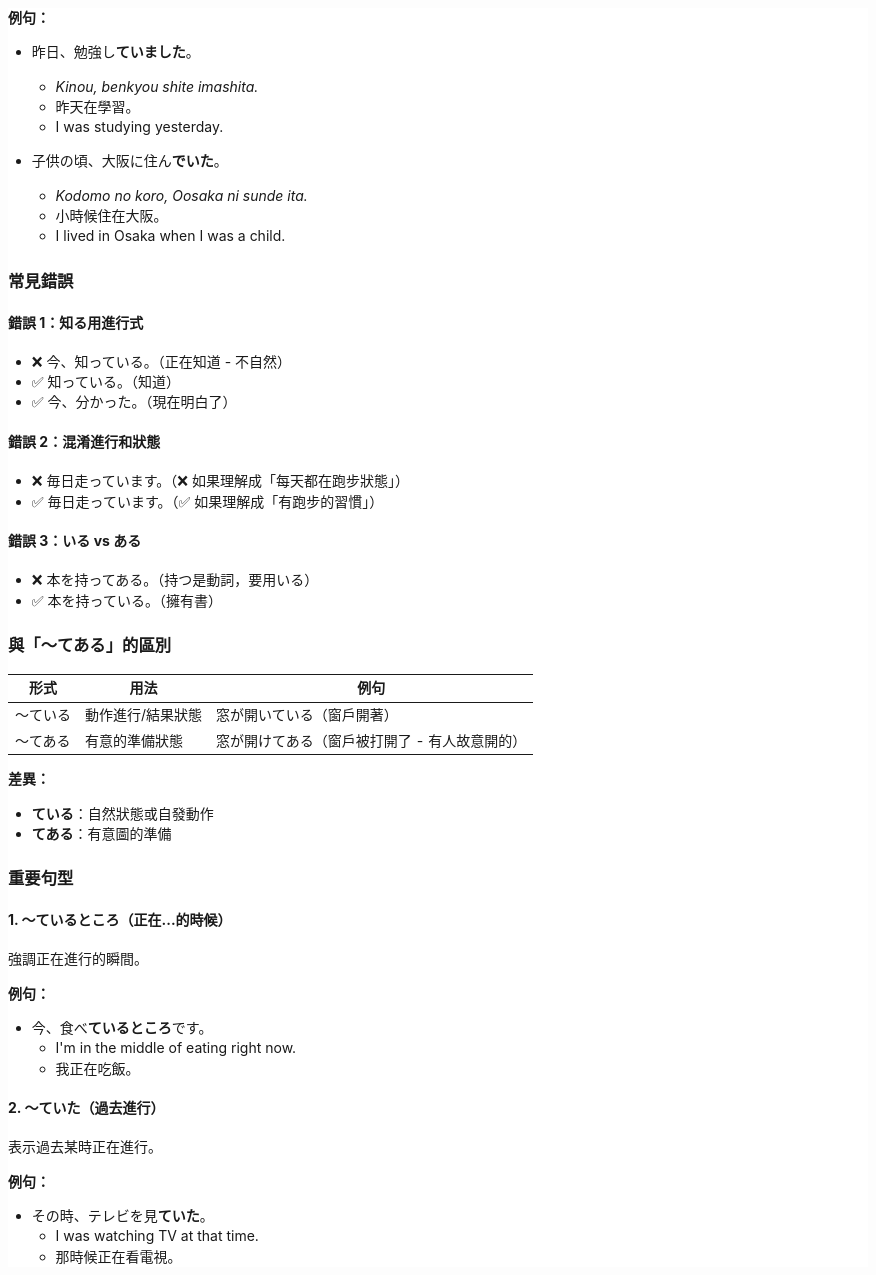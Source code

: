 **例句：**
- 昨日、勉強し**ていました**。
  - *Kinou, benkyou shite imashita.*
  - 昨天在學習。
  - I was studying yesterday.

- 子供の頃、大阪に住ん**でいた**。
  - *Kodomo no koro, Oosaka ni sunde ita.*
  - 小時候住在大阪。
  - I lived in Osaka when I was a child.

### 常見錯誤

#### 錯誤 1：知る用進行式
- ❌ 今、知っている。（正在知道 - 不自然）
- ✅ 知っている。（知道）
- ✅ 今、分かった。（現在明白了）

#### 錯誤 2：混淆進行和狀態
- ❌ 毎日走っています。（❌ 如果理解成「每天都在跑步狀態」）
- ✅ 毎日走っています。（✅ 如果理解成「有跑步的習慣」）

#### 錯誤 3：いる vs ある
- ❌ 本を持ってある。（持つ是動詞，要用いる）
- ✅ 本を持っている。（擁有書）

### 與「〜てある」的區別

| 形式 | 用法 | 例句 |
|------|------|------|
| 〜ている | 動作進行/結果狀態 | 窓が開いている（窗戶開著）|
| 〜てある | 有意的準備狀態 | 窓が開けてある（窗戶被打開了 - 有人故意開的）|

**差異：**
- **ている**：自然狀態或自發動作
- **てある**：有意圖的準備

### 重要句型

#### 1. 〜ているところ（正在...的時候）
強調正在進行的瞬間。

**例句：**
- 今、食べ**ているところ**です。
  - I'm in the middle of eating right now.
  - 我正在吃飯。

#### 2. 〜ていた（過去進行）
表示過去某時正在進行。

**例句：**
- その時、テレビを見**ていた**。
  - I was watching TV at that time.
  - 那時候正在看電視。
